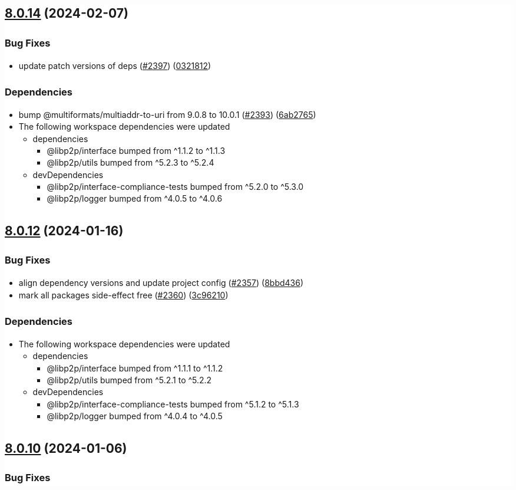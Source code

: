 ## [8.0.14](https://github.com/libp2p/js-libp2p/compare/websockets-v8.0.13...websockets-v8.0.14) (2024-02-07)


### Bug Fixes

* update patch versions of deps ([#2397](https://github.com/libp2p/js-libp2p/issues/2397)) ([0321812](https://github.com/libp2p/js-libp2p/commit/0321812e731515558f35ae2d53242035a343a21a))


### Dependencies

* bump @multiformats/multiaddr-to-uri from 9.0.8 to 10.0.1 ([#2393](https://github.com/libp2p/js-libp2p/issues/2393)) ([6ab2765](https://github.com/libp2p/js-libp2p/commit/6ab2765c6031609aebccc0ffac9e70c92c872bb2))
* The following workspace dependencies were updated
  * dependencies
    * @libp2p/interface bumped from ^1.1.2 to ^1.1.3
    * @libp2p/utils bumped from ^5.2.3 to ^5.2.4
  * devDependencies
    * @libp2p/interface-compliance-tests bumped from ^5.2.0 to ^5.3.0
    * @libp2p/logger bumped from ^4.0.5 to ^4.0.6

## [8.0.12](https://github.com/libp2p/js-libp2p/compare/websockets-v8.0.11...websockets-v8.0.12) (2024-01-16)


### Bug Fixes

* align dependency versions and update project config ([#2357](https://github.com/libp2p/js-libp2p/issues/2357)) ([8bbd436](https://github.com/libp2p/js-libp2p/commit/8bbd43628343f995804eea3102d0571ddcebc5c4))
* mark all packages side-effect free ([#2360](https://github.com/libp2p/js-libp2p/issues/2360)) ([3c96210](https://github.com/libp2p/js-libp2p/commit/3c96210cf6343b21199996918bae3a0f60220046))


### Dependencies

* The following workspace dependencies were updated
  * dependencies
    * @libp2p/interface bumped from ^1.1.1 to ^1.1.2
    * @libp2p/utils bumped from ^5.2.1 to ^5.2.2
  * devDependencies
    * @libp2p/interface-compliance-tests bumped from ^5.1.2 to ^5.1.3
    * @libp2p/logger bumped from ^4.0.4 to ^4.0.5

## [8.0.10](https://github.com/libp2p/js-libp2p/compare/websockets-v8.0.9...websockets-v8.0.10) (2024-01-06)


### Bug Fixes
